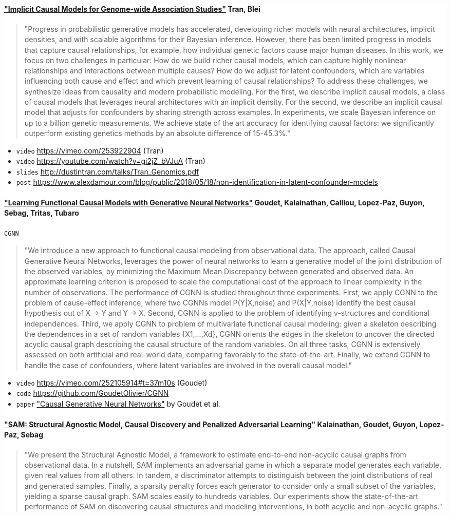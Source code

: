 
#### ["Implicit Causal Models for Genome-wide Association Studies"](https://arxiv.org/abs/1710.10742) Tran, Blei
>	"Progress in probabilistic generative models has accelerated, developing richer models with neural architectures, implicit densities, and with scalable algorithms for their Bayesian inference. However, there has been limited progress in models that capture causal relationships, for example, how individual genetic factors cause major human diseases. In this work, we focus on two challenges in particular: How do we build richer causal models, which can capture highly nonlinear relationships and interactions between multiple causes? How do we adjust for latent confounders, which are variables influencing both cause and effect and which prevent learning of causal relationships? To address these challenges, we synthesize ideas from causality and modern probabilistic modeling. For the first, we describe implicit causal models, a class of causal models that leverages neural architectures with an implicit density. For the second, we describe an implicit causal model that adjusts for confounders by sharing strength across examples. In experiments, we scale Bayesian inference on up to a billion genetic measurements. We achieve state of the art accuracy for identifying causal factors: we significantly outperform existing genetics methods by an absolute difference of 15-45.3%."

  - `video` <https://vimeo.com/253922904> (Tran)
  - `video` <https://youtube.com/watch?v=gi2jZ_bVJuA> (Tran)
  - `slides` <http://dustintran.com/talks/Tran_Genomics.pdf>
  - `post` <https://www.alexdamour.com/blog/public/2018/05/18/non-identification-in-latent-confounder-models>


#### ["Learning Functional Causal Models with Generative Neural Networks"](https://arxiv.org/abs/1709.05321) Goudet, Kalainathan, Caillou, Lopez-Paz, Guyon, Sebag, Tritas, Tubaro
  `CGNN`
>	"We introduce a new approach to functional causal modeling from observational data. The approach, called Causal Generative Neural Networks, leverages the power of neural networks to learn a generative model of the joint distribution of the observed variables, by minimizing the Maximum Mean Discrepancy between generated and observed data. An approximate learning criterion is proposed to scale the computational cost of the approach to linear complexity in the number of observations. The performance of CGNN is studied throughout three experiments. First, we apply CGNN to the problem of cause-effect inference, where two CGNNs model P(Y|X,noise) and P(X|Y,noise) identify the best causal hypothesis out of X → Y and Y → X. Second, CGNN is applied to the problem of identifying v-structures and conditional independences. Third, we apply CGNN to problem of multivariate functional causal modeling: given a skeleton describing the dependences in a set of random variables {X1,…,Xd}, CGNN orients the edges in the skeleton to uncover the directed acyclic causal graph describing the causal structure of the random variables. On all three tasks, CGNN is extensively assessed on both artificial and real-world data, comparing favorably to the state-of-the-art. Finally, we extend CGNN to handle the case of confounders, where latent variables are involved in the overall causal model."

  - `video` <https://vimeo.com/252105914#t=37m10s> (Goudet)
  - `code` <https://github.com/GoudetOlivier/CGNN>
  - `paper` ["Causal Generative Neural Networks"](https://arxiv.org/abs/1711.08936) by Goudet et al.


#### ["SAM: Structural Agnostic Model, Causal Discovery and Penalized Adversarial Learning"](https://arxiv.org/abs/1803.04929) Kalainathan, Goudet, Guyon, Lopez-Paz, Sebag
>	"We present the Structural Agnostic Model, a framework to estimate end-to-end non-acyclic causal graphs from observational data. In a nutshell, SAM implements an adversarial game in which a separate model generates each variable, given real values from all others. In tandem, a discriminator attempts to distinguish between the joint distributions of real and generated samples. Finally, a sparsity penalty forces each generator to consider only a small subset of the variables, yielding a sparse causal graph. SAM scales easily to hundreds variables. Our experiments show the state-of-the-art performance of SAM on discovering causal structures and modeling interventions, in both acyclic and non-acyclic graphs."
